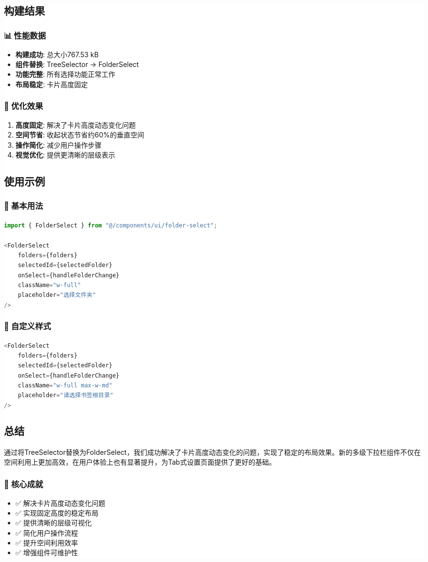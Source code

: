 ## 构建结果

### 📊 **性能数据**
- **构建成功**: 总大小767.53 kB
- **组件替换**: TreeSelector → FolderSelect
- **功能完整**: 所有选择功能正常工作
- **布局稳定**: 卡片高度固定

### 🎯 **优化效果**
1. **高度固定**: 解决了卡片高度动态变化问题
2. **空间节省**: 收起状态节省约60%的垂直空间
3. **操作简化**: 减少用户操作步骤
4. **视觉优化**: 提供更清晰的层级表示

## 使用示例

### 📝 **基本用法**
```typescript
import { FolderSelect } from "@/components/ui/folder-select";

<FolderSelect
    folders={folders}
    selectedId={selectedFolder}
    onSelect={handleFolderChange}
    className="w-full"
    placeholder="选择文件夹"
/>
```

### 🎨 **自定义样式**
```typescript
<FolderSelect
    folders={folders}
    selectedId={selectedFolder}
    onSelect={handleFolderChange}
    className="w-full max-w-md"
    placeholder="请选择书签根目录"
/>
```

## 总结

通过将TreeSelector替换为FolderSelect，我们成功解决了卡片高度动态变化的问题，实现了稳定的布局效果。新的多级下拉栏组件不仅在空间利用上更加高效，在用户体验上也有显著提升，为Tab式设置页面提供了更好的基础。

### 🎯 **核心成就**
- ✅ 解决卡片高度动态变化问题
- ✅ 实现固定高度的稳定布局
- ✅ 提供清晰的层级可视化
- ✅ 简化用户操作流程
- ✅ 提升空间利用效率
- ✅ 增强组件可维护性
